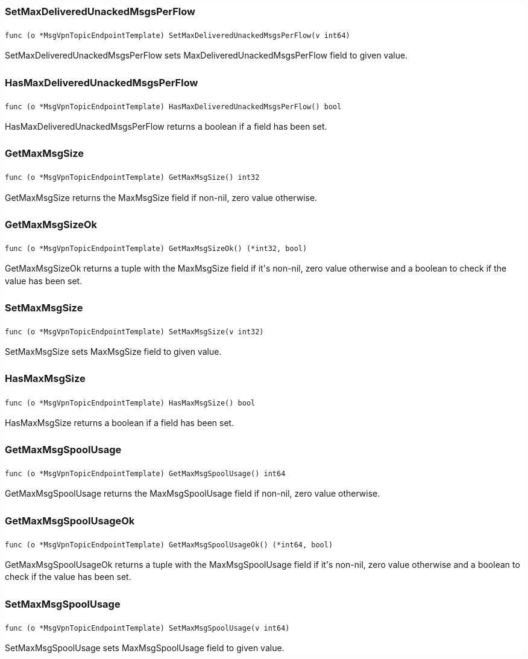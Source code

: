 ### SetMaxDeliveredUnackedMsgsPerFlow

`func (o *MsgVpnTopicEndpointTemplate) SetMaxDeliveredUnackedMsgsPerFlow(v int64)`

SetMaxDeliveredUnackedMsgsPerFlow sets MaxDeliveredUnackedMsgsPerFlow field to given value.

### HasMaxDeliveredUnackedMsgsPerFlow

`func (o *MsgVpnTopicEndpointTemplate) HasMaxDeliveredUnackedMsgsPerFlow() bool`

HasMaxDeliveredUnackedMsgsPerFlow returns a boolean if a field has been set.

### GetMaxMsgSize

`func (o *MsgVpnTopicEndpointTemplate) GetMaxMsgSize() int32`

GetMaxMsgSize returns the MaxMsgSize field if non-nil, zero value otherwise.

### GetMaxMsgSizeOk

`func (o *MsgVpnTopicEndpointTemplate) GetMaxMsgSizeOk() (*int32, bool)`

GetMaxMsgSizeOk returns a tuple with the MaxMsgSize field if it's non-nil, zero value otherwise
and a boolean to check if the value has been set.

### SetMaxMsgSize

`func (o *MsgVpnTopicEndpointTemplate) SetMaxMsgSize(v int32)`

SetMaxMsgSize sets MaxMsgSize field to given value.

### HasMaxMsgSize

`func (o *MsgVpnTopicEndpointTemplate) HasMaxMsgSize() bool`

HasMaxMsgSize returns a boolean if a field has been set.

### GetMaxMsgSpoolUsage

`func (o *MsgVpnTopicEndpointTemplate) GetMaxMsgSpoolUsage() int64`

GetMaxMsgSpoolUsage returns the MaxMsgSpoolUsage field if non-nil, zero value otherwise.

### GetMaxMsgSpoolUsageOk

`func (o *MsgVpnTopicEndpointTemplate) GetMaxMsgSpoolUsageOk() (*int64, bool)`

GetMaxMsgSpoolUsageOk returns a tuple with the MaxMsgSpoolUsage field if it's non-nil, zero value otherwise
and a boolean to check if the value has been set.

### SetMaxMsgSpoolUsage

`func (o *MsgVpnTopicEndpointTemplate) SetMaxMsgSpoolUsage(v int64)`

SetMaxMsgSpoolUsage sets MaxMsgSpoolUsage field to given value.
